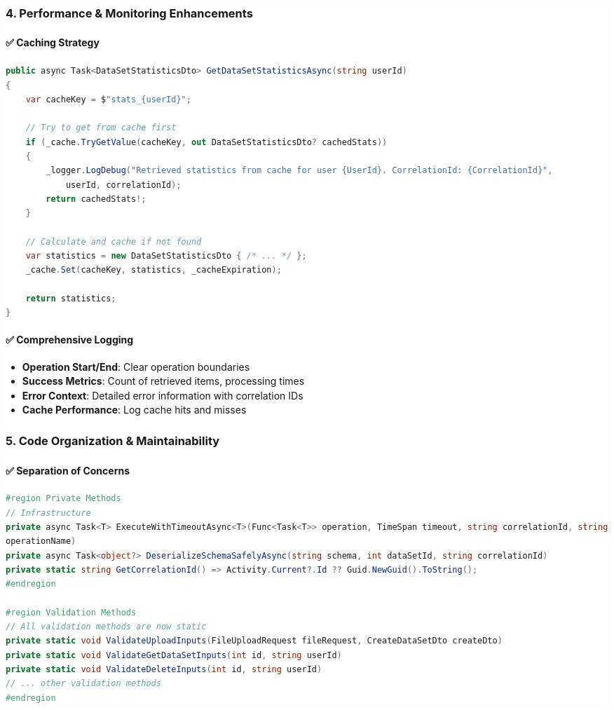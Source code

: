 ### 4. Performance & Monitoring Enhancements

#### ✅ Caching Strategy
```csharp
public async Task<DataSetStatisticsDto> GetDataSetStatisticsAsync(string userId)
{
    var cacheKey = $"stats_{userId}";
    
    // Try to get from cache first
    if (_cache.TryGetValue(cacheKey, out DataSetStatisticsDto? cachedStats))
    {
        _logger.LogDebug("Retrieved statistics from cache for user {UserId}. CorrelationId: {CorrelationId}", 
            userId, correlationId);
        return cachedStats!;
    }

    // Calculate and cache if not found
    var statistics = new DataSetStatisticsDto { /* ... */ };
    _cache.Set(cacheKey, statistics, _cacheExpiration);
    
    return statistics;
}
```

#### ✅ Comprehensive Logging
- **Operation Start/End**: Clear operation boundaries
- **Success Metrics**: Count of retrieved items, processing times
- **Error Context**: Detailed error information with correlation IDs
- **Cache Performance**: Log cache hits and misses

### 5. Code Organization & Maintainability

#### ✅ Separation of Concerns
```csharp
#region Private Methods
// Infrastructure
private async Task<T> ExecuteWithTimeoutAsync<T>(Func<Task<T>> operation, TimeSpan timeout, string correlationId, string operationName)
private async Task<object?> DeserializeSchemaSafelyAsync(string schema, int dataSetId, string correlationId)
private static string GetCorrelationId() => Activity.Current?.Id ?? Guid.NewGuid().ToString();
#endregion

#region Validation Methods
// All validation methods are now static
private static void ValidateUploadInputs(FileUploadRequest fileRequest, CreateDataSetDto createDto)
private static void ValidateGetDataSetInputs(int id, string userId)
private static void ValidateDeleteInputs(int id, string userId)
// ... other validation methods
#endregion
```
